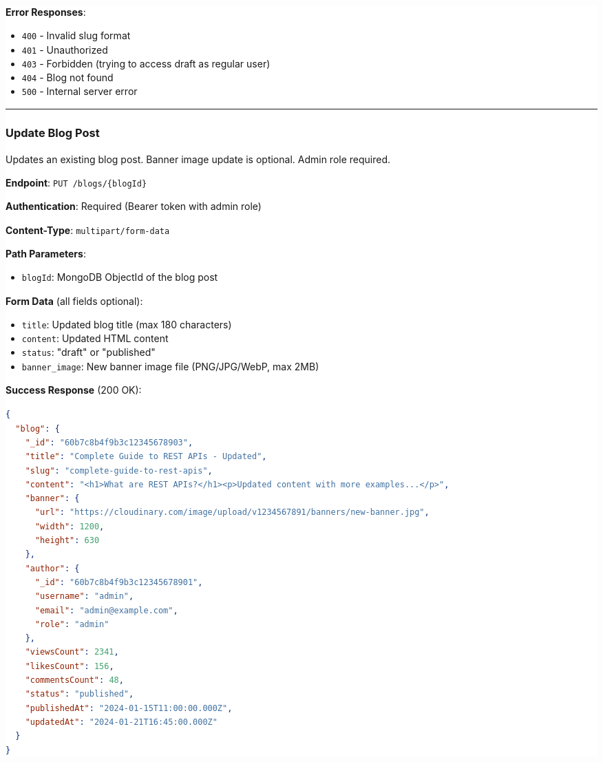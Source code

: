 **Error Responses**:

- `400` - Invalid slug format
- `401` - Unauthorized
- `403` - Forbidden (trying to access draft as regular user)
- `404` - Blog not found
- `500` - Internal server error

---

### Update Blog Post

Updates an existing blog post. Banner image update is optional. Admin role required.

**Endpoint**: `PUT /blogs/{blogId}`

**Authentication**: Required (Bearer token with admin role)

**Content-Type**: `multipart/form-data`

**Path Parameters**:

- `blogId`: MongoDB ObjectId of the blog post

**Form Data** (all fields optional):

- `title`: Updated blog title (max 180 characters)
- `content`: Updated HTML content
- `status`: "draft" or "published"
- `banner_image`: New banner image file (PNG/JPG/WebP, max 2MB)

**Success Response** (200 OK):

```json
{
  "blog": {
    "_id": "60b7c8b4f9b3c12345678903",
    "title": "Complete Guide to REST APIs - Updated",
    "slug": "complete-guide-to-rest-apis",
    "content": "<h1>What are REST APIs?</h1><p>Updated content with more examples...</p>",
    "banner": {
      "url": "https://cloudinary.com/image/upload/v1234567891/banners/new-banner.jpg",
      "width": 1200,
      "height": 630
    },
    "author": {
      "_id": "60b7c8b4f9b3c12345678901",
      "username": "admin",
      "email": "admin@example.com",
      "role": "admin"
    },
    "viewsCount": 2341,
    "likesCount": 156,
    "commentsCount": 48,
    "status": "published",
    "publishedAt": "2024-01-15T11:00:00.000Z",
    "updatedAt": "2024-01-21T16:45:00.000Z"
  }
}
```

